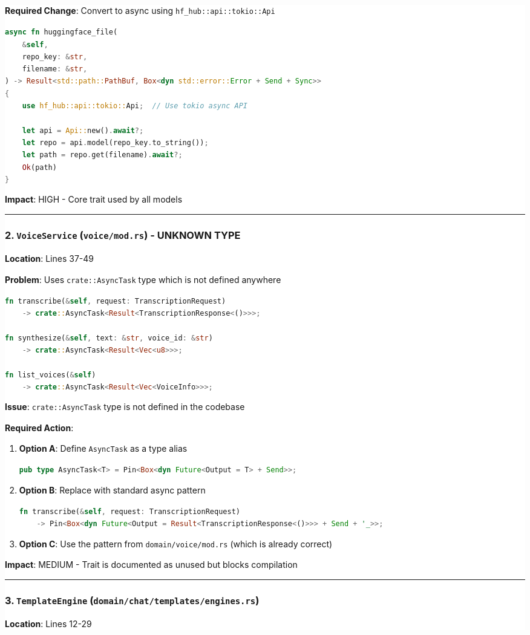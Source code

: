 **Required Change**: Convert to async using `hf_hub::api::tokio::Api`
```rust
async fn huggingface_file(
    &self,
    repo_key: &str,
    filename: &str,
) -> Result<std::path::PathBuf, Box<dyn std::error::Error + Send + Sync>>
{
    use hf_hub::api::tokio::Api;  // Use tokio async API
    
    let api = Api::new().await?;
    let repo = api.model(repo_key.to_string());
    let path = repo.get(filename).await?;
    Ok(path)
}
```

**Impact**: HIGH - Core trait used by all models

---

### 2. **`VoiceService`** (`voice/mod.rs`) - UNKNOWN TYPE
**Location**: Lines 37-49

**Problem**: Uses `crate::AsyncTask` type which is not defined anywhere
```rust
fn transcribe(&self, request: TranscriptionRequest) 
    -> crate::AsyncTask<Result<TranscriptionResponse<()>>>;

fn synthesize(&self, text: &str, voice_id: &str) 
    -> crate::AsyncTask<Result<Vec<u8>>>;

fn list_voices(&self) 
    -> crate::AsyncTask<Result<Vec<VoiceInfo>>>;
```

**Issue**: `crate::AsyncTask` type is not defined in the codebase

**Required Action**: 
1. **Option A**: Define `AsyncTask` as a type alias
   ```rust
   pub type AsyncTask<T> = Pin<Box<dyn Future<Output = T> + Send>>;
   ```

2. **Option B**: Replace with standard async pattern
   ```rust
   fn transcribe(&self, request: TranscriptionRequest) 
       -> Pin<Box<dyn Future<Output = Result<TranscriptionResponse<()>>> + Send + '_>>;
   ```

3. **Option C**: Use the pattern from `domain/voice/mod.rs` (which is already correct)

**Impact**: MEDIUM - Trait is documented as unused but blocks compilation

---

### 3. **`TemplateEngine`** (`domain/chat/templates/engines.rs`)
**Location**: Lines 12-29
